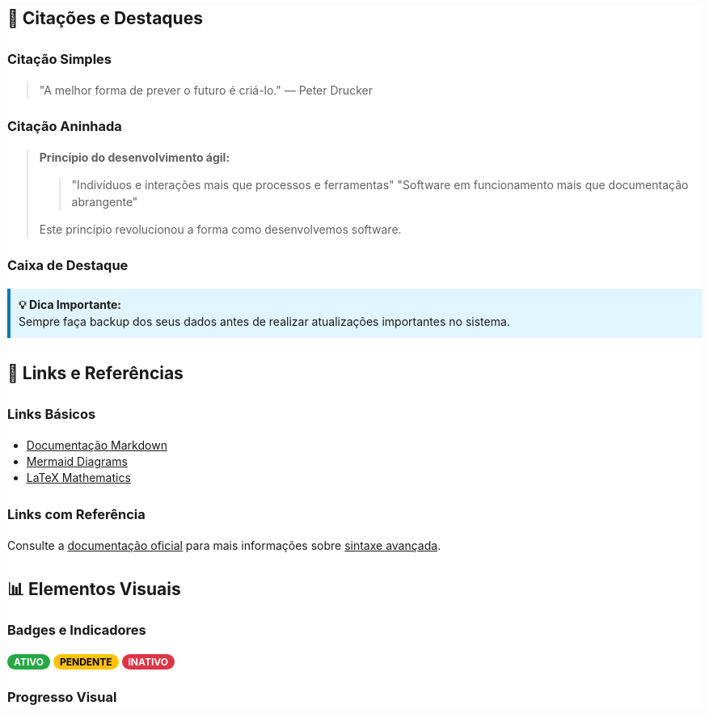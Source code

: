 
## 💬 Citações e Destaques

### Citação Simples

> "A melhor forma de prever o futuro é criá-lo."
> — Peter Drucker

### Citação Aninhada

> **Princípio do desenvolvimento ágil:**
>
> > "Indivíduos e interações mais que processos e ferramentas"
> > "Software em funcionamento mais que documentação abrangente"
>
> Este princípio revolucionou a forma como desenvolvemos software.

### Caixa de Destaque

<span style="background-color:#e1f5fe; border-left:4px solid #0277bd; padding:10px; display:block; margin:10px 0;">
<strong>💡 Dica Importante:</strong><br>
Sempre faça backup dos seus dados antes de realizar atualizações importantes no sistema.
</span>

## 🔗 Links e Referências

### Links Básicos

- [Documentação Markdown](https://www.markdownguide.org)
- [Mermaid Diagrams](https://mermaid.js.org/)
- [LaTeX Mathematics](https://katex.org/)


### Links com Referência

Consulte a [documentação oficial](https://www.markdownguide.org) para mais informações sobre [sintaxe avançada](https://www.markdownguide.org/extended-syntax/).

## 📊 Elementos Visuais

### Badges e Indicadores

<span style="background-color:#28a745; color:white; padding:2px 8px; border-radius:12px; font-size:12px; font-weight:bold;">ATIVO</span>
<span style="background-color:#ffc107; color:black; padding:2px 8px; border-radius:12px; font-size:12px; font-weight:bold;">PENDENTE</span>
<span style="background-color:#dc3545; color:white; padding:2px 8px; border-radius:12px; font-size:12px; font-weight:bold;">INATIVO</span>

### Progresso Visual
